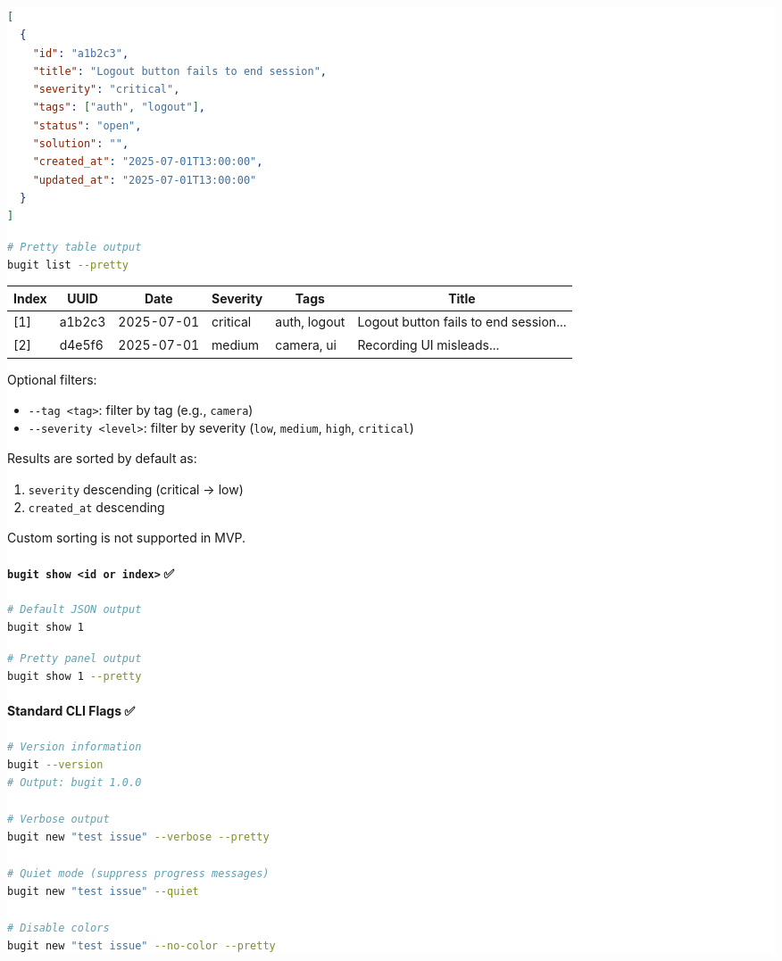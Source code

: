 ```json
[
  {
    "id": "a1b2c3",
    "title": "Logout button fails to end session",
    "severity": "critical",
    "tags": ["auth", "logout"],
    "status": "open",
    "solution": "",
    "created_at": "2025-07-01T13:00:00",
    "updated_at": "2025-07-01T13:00:00"
  }
]
```

```bash
# Pretty table output  
bugit list --pretty
```

| Index | UUID   | Date       | Severity | Tags         | Title                                 |
| ----- | ------ | ---------- | -------- | ------------ | ------------------------------------- |
| [1]   | a1b2c3 | 2025-07-01 | critical | auth, logout | Logout button fails to end session... |
| [2]   | d4e5f6 | 2025-07-01 | medium   | camera, ui   | Recording UI misleads...              |

Optional filters:

- `--tag <tag>`: filter by tag (e.g., `camera`)
- `--severity <level>`: filter by severity (`low`, `medium`, `high`, `critical`)

Results are sorted by default as:

1. `severity` descending (critical → low)
2. `created_at` descending

Custom sorting is not supported in MVP.

#### `bugit show <id or index>` ✅

```bash
# Default JSON output
bugit show 1
```

```bash
# Pretty panel output
bugit show 1 --pretty
```

#### Standard CLI Flags ✅

```bash
# Version information
bugit --version
# Output: bugit 1.0.0

# Verbose output
bugit new "test issue" --verbose --pretty

# Quiet mode (suppress progress messages)
bugit new "test issue" --quiet

# Disable colors
bugit new "test issue" --no-color --pretty
```

